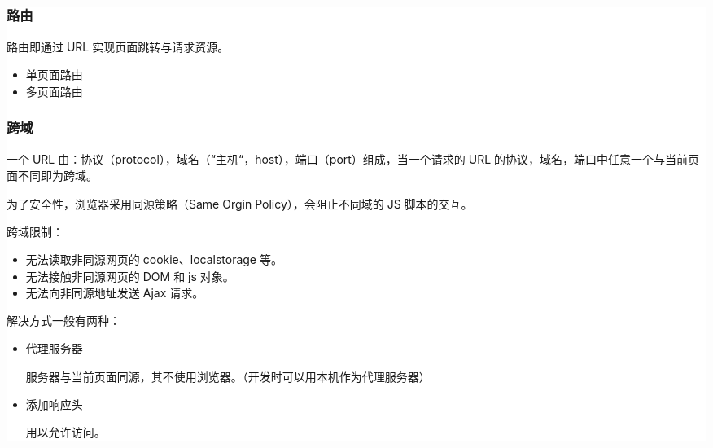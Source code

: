 ### 路由

路由即通过 URL 实现页面跳转与请求资源。

- 单页面路由
- 多页面路由

### 跨域

一个 URL 由：协议（protocol），域名（“主机“，host），端口（port）组成，当一个请求的 URL 的协议，域名，端口中任意一个与当前页面不同即为跨域。

为了安全性，浏览器采用同源策略（Same Orgin Policy），会阻止不同域的 JS 脚本的交互。

跨域限制：

- 无法读取非同源网页的 cookie、localstorage 等。
- 无法接触非同源网页的 DOM 和 js 对象。
- 无法向非同源地址发送 Ajax 请求。

解决方式一般有两种：

- 代理服务器

	服务器与当前页面同源，其不使用浏览器。（开发时可以用本机作为代理服务器）

- 添加响应头

	用以允许访问。
